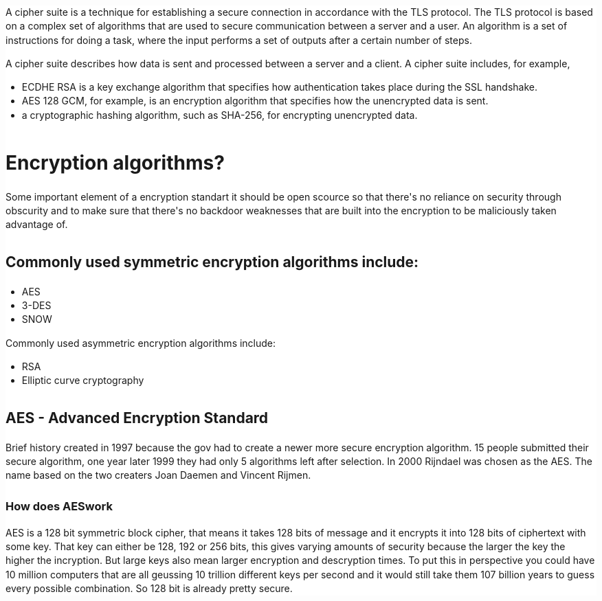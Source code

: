 A cipher suite is a technique for establishing a secure connection in accordance with the TLS protocol. The TLS protocol is based on a complex set of algorithms that are used to secure communication between a server and a user. An algorithm is a set of instructions for doing a task, where the input performs a set of outputs after a certain number of steps.

A cipher suite describes how data is sent and processed between a server and a client. A cipher suite includes, for example,

- ECDHE RSA is a key exchange algorithm that specifies how authentication takes place during the SSL handshake.
- AES 128 GCM, for example, is an encryption algorithm that specifies how the unencrypted data is sent.
- a cryptographic hashing algorithm, such as SHA-256, for encrypting unencrypted data.

# Encryption algorithms?

Some important element of a encryption standart it should be open scource so that there's no reliance on security through obscurity and to make sure that there's no backdoor weaknesses that are built into the encryption to be maliciously taken advantage of.

## Commonly used symmetric encryption algorithms include:

- AES
- 3-DES
- SNOW

Commonly used asymmetric encryption algorithms include:

- RSA
- Elliptic curve cryptography

## AES - Advanced Encryption Standard

Brief history created in 1997 because the gov had to create a newer more secure encryption algorithm. 15 people submitted their secure algorithm, one year later 1999 they had only 5 algorithms left after selection. In 2000 Rijndael was chosen as the AES. The name based on the two creaters Joan Daemen and Vincent Rijmen. 

### How does AESwork

AES is a 128 bit symmetric block cipher, that means it takes 128 bits of message and it encrypts it into 128 bits of ciphertext with some key. That key can either be 128, 192 or 256 bits, this gives varying amounts of security because the larger the key the higher the incryption. But large keys also mean larger encryption and descryption times. To put this in perspective you could have 10 million computers that are all geussing 10 trillion different keys per second and it would still take them 107 billion years to guess every possible combination. So 128 bit is already pretty secure. 

<a href="/images/projects/minor/process.png" target="_blank" rel="some text">